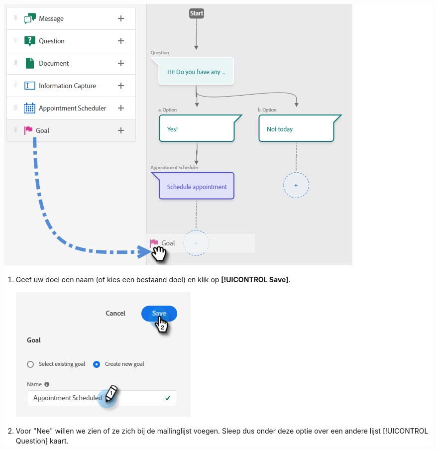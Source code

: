    ![](assets/stream-designer-12.png)

1. Geef uw doel een naam (of kies een bestaand doel) en klik op **[!UICONTROL Save]**.

   ![](assets/stream-designer-13.png)

1. Voor &quot;Nee&quot; willen we zien of ze zich bij de mailinglijst voegen. Sleep dus onder deze optie over een andere lijst [!UICONTROL Question] kaart.
